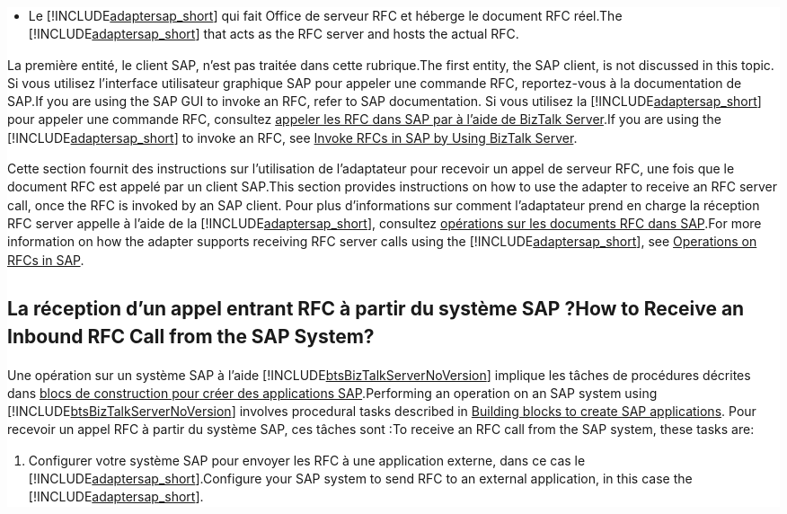 -   <span data-ttu-id="3780d-109">Le [!INCLUDE[adaptersap_short](../../includes/adaptersap-short-md.md)] qui fait Office de serveur RFC et héberge le document RFC réel.</span><span class="sxs-lookup"><span data-stu-id="3780d-109">The [!INCLUDE[adaptersap_short](../../includes/adaptersap-short-md.md)] that acts as the RFC server and hosts the actual RFC.</span></span>  
  
 <span data-ttu-id="3780d-110">La première entité, le client SAP, n’est pas traitée dans cette rubrique.</span><span class="sxs-lookup"><span data-stu-id="3780d-110">The first entity, the SAP client, is not discussed in this topic.</span></span> <span data-ttu-id="3780d-111">Si vous utilisez l’interface utilisateur graphique SAP pour appeler une commande RFC, reportez-vous à la documentation de SAP.</span><span class="sxs-lookup"><span data-stu-id="3780d-111">If you are using the SAP GUI to invoke an RFC, refer to SAP documentation.</span></span> <span data-ttu-id="3780d-112">Si vous utilisez la [!INCLUDE[adaptersap_short](../../includes/adaptersap-short-md.md)] pour appeler une commande RFC, consultez [appeler les RFC dans SAP par à l’aide de BizTalk Server](../../adapters-and-accelerators/adapter-sap/invoke-rfcs-in-sap-using-biztalk-server.md).</span><span class="sxs-lookup"><span data-stu-id="3780d-112">If you are using the [!INCLUDE[adaptersap_short](../../includes/adaptersap-short-md.md)] to invoke an RFC, see [Invoke RFCs in SAP by Using BizTalk Server](../../adapters-and-accelerators/adapter-sap/invoke-rfcs-in-sap-using-biztalk-server.md).</span></span>  
  
 <span data-ttu-id="3780d-113">Cette section fournit des instructions sur l’utilisation de l’adaptateur pour recevoir un appel de serveur RFC, une fois que le document RFC est appelé par un client SAP.</span><span class="sxs-lookup"><span data-stu-id="3780d-113">This section provides instructions on how to use the adapter to receive an RFC server call, once the RFC is invoked by an SAP client.</span></span> <span data-ttu-id="3780d-114">Pour plus d’informations sur comment l’adaptateur prend en charge la réception RFC server appelle à l’aide de la [!INCLUDE[adaptersap_short](../../includes/adaptersap-short-md.md)], consultez [opérations sur les documents RFC dans SAP](../../adapters-and-accelerators/adapter-sap/operations-on-rfcs-in-sap.md).</span><span class="sxs-lookup"><span data-stu-id="3780d-114">For more information on how the adapter supports receiving RFC server calls using the [!INCLUDE[adaptersap_short](../../includes/adaptersap-short-md.md)], see [Operations on RFCs in SAP](../../adapters-and-accelerators/adapter-sap/operations-on-rfcs-in-sap.md).</span></span>  
  
## <a name="how-to-receive-an-inbound-rfc-call-from-the-sap-system"></a><span data-ttu-id="3780d-115">La réception d’un appel entrant RFC à partir du système SAP ?</span><span class="sxs-lookup"><span data-stu-id="3780d-115">How to Receive an Inbound RFC Call from the SAP System?</span></span>  
 <span data-ttu-id="3780d-116">Une opération sur un système SAP à l’aide [!INCLUDE[btsBizTalkServerNoVersion](../../includes/btsbiztalkservernoversion-md.md)] implique les tâches de procédures décrites dans [blocs de construction pour créer des applications SAP](../../adapters-and-accelerators/adapter-sap/building-blocks-to-create-sap-applications.md).</span><span class="sxs-lookup"><span data-stu-id="3780d-116">Performing an operation on an SAP system using [!INCLUDE[btsBizTalkServerNoVersion](../../includes/btsbiztalkservernoversion-md.md)] involves procedural tasks described in [Building blocks to create SAP applications](../../adapters-and-accelerators/adapter-sap/building-blocks-to-create-sap-applications.md).</span></span> <span data-ttu-id="3780d-117">Pour recevoir un appel RFC à partir du système SAP, ces tâches sont :</span><span class="sxs-lookup"><span data-stu-id="3780d-117">To receive an RFC call from the SAP system, these tasks are:</span></span>  
  
1.  <span data-ttu-id="3780d-118">Configurer votre système SAP pour envoyer les RFC à une application externe, dans ce cas le [!INCLUDE[adaptersap_short](../../includes/adaptersap-short-md.md)].</span><span class="sxs-lookup"><span data-stu-id="3780d-118">Configure your SAP system to send RFC to an external application, in this case the [!INCLUDE[adaptersap_short](../../includes/adaptersap-short-md.md)].</span></span>  
  